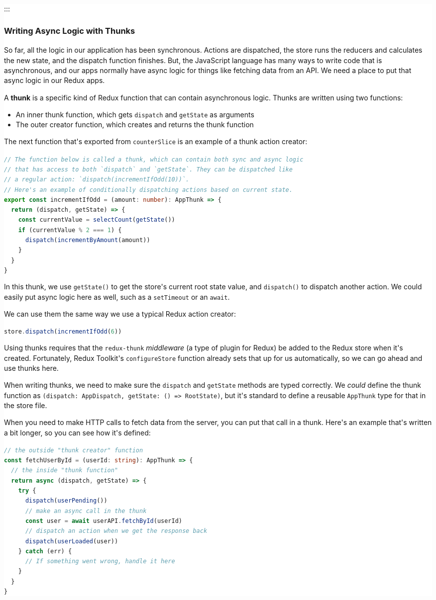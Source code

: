 :::

### Writing Async Logic with Thunks

So far, all the logic in our application has been synchronous. Actions are dispatched, the store runs the reducers and calculates the new state, and the dispatch function finishes. But, the JavaScript language has many ways to write code that is asynchronous, and our apps normally have async logic for things like fetching data from an API. We need a place to put that async logic in our Redux apps.

A **thunk** is a specific kind of Redux function that can contain asynchronous logic. Thunks are written using two functions:

- An inner thunk function, which gets `dispatch` and `getState` as arguments
- The outer creator function, which creates and returns the thunk function

The next function that's exported from `counterSlice` is an example of a thunk action creator:

```ts title="features/counter/counterSlice.ts"
// The function below is called a thunk, which can contain both sync and async logic
// that has access to both `dispatch` and `getState`. They can be dispatched like
// a regular action: `dispatch(incrementIfOdd(10))`.
// Here's an example of conditionally dispatching actions based on current state.
export const incrementIfOdd = (amount: number): AppThunk => {
  return (dispatch, getState) => {
    const currentValue = selectCount(getState())
    if (currentValue % 2 === 1) {
      dispatch(incrementByAmount(amount))
    }
  }
}
```

In this thunk, we use `getState()` to get the store's current root state value, and `dispatch()` to dispatch another action. We could easily put async logic here as well, such as a `setTimeout` or an `await`.

We can use them the same way we use a typical Redux action creator:

```ts
store.dispatch(incrementIfOdd(6))
```

Using thunks requires that the `redux-thunk` _middleware_ (a type of plugin for Redux) be added to the Redux store when it's created. Fortunately, Redux Toolkit's `configureStore` function already sets that up for us automatically, so we can go ahead and use thunks here.

When writing thunks, we need to make sure the `dispatch` and `getState` methods are typed correctly. We _could_ define the thunk function as `(dispatch: AppDispatch, getState: () => RootState)`, but it's standard to define a reusable `AppThunk` type for that in the store file.

When you need to make HTTP calls to fetch data from the server, you can put that call in a thunk. Here's an example that's written a bit longer, so you can see how it's defined:

```ts title="Example handwritten async thunk"
// the outside "thunk creator" function
const fetchUserById = (userId: string): AppThunk => {
  // the inside "thunk function"
  return async (dispatch, getState) => {
    try {
      dispatch(userPending())
      // make an async call in the thunk
      const user = await userAPI.fetchById(userId)
      // dispatch an action when we get the response back
      dispatch(userLoaded(user))
    } catch (err) {
      // If something went wrong, handle it here
    }
  }
}
```